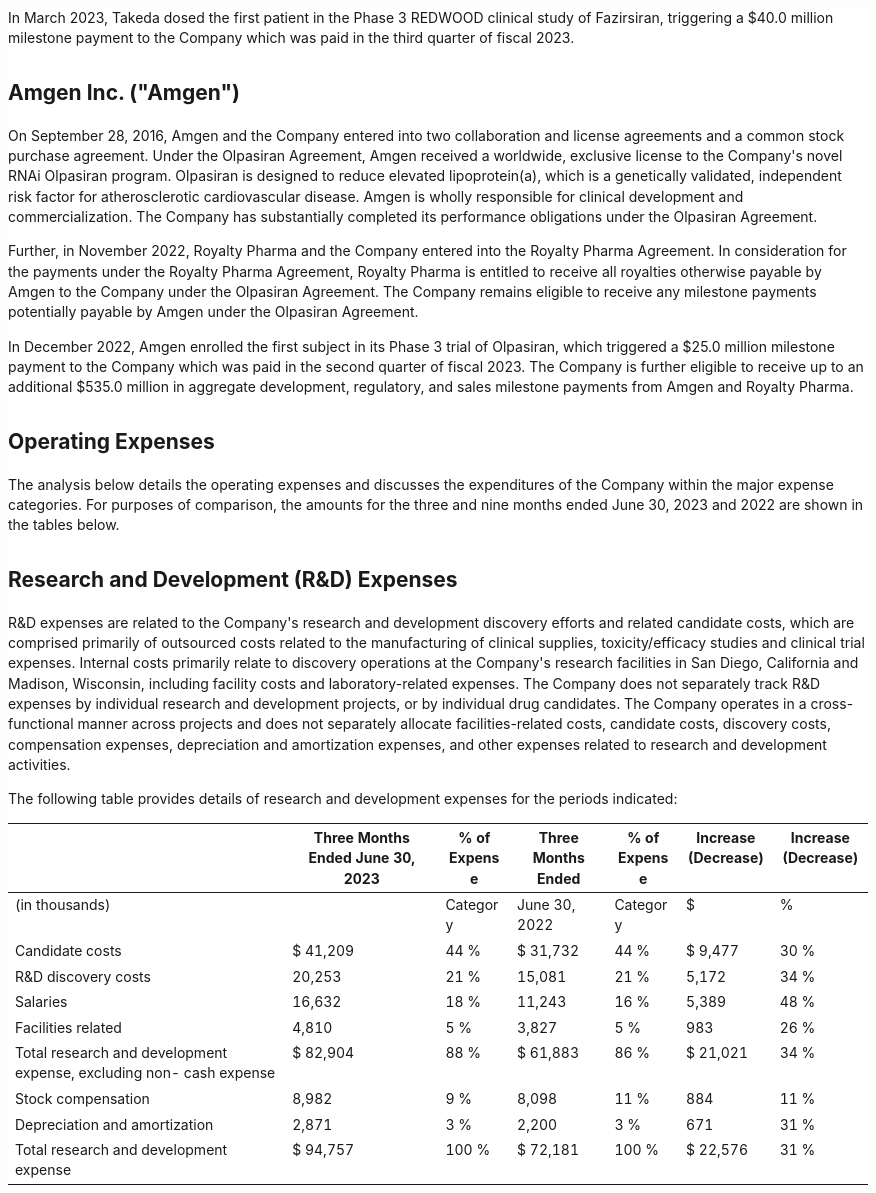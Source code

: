 In March 2023, Takeda dosed the first patient in the Phase 3 REDWOOD clinical study of Fazirsiran, triggering a $40.0 million milestone payment to the Company which was paid in the third quarter of fiscal 2023.

Amgen Inc. ("Amgen")
--------------------

On September 28, 2016, Amgen and the Company entered into two collaboration and license agreements and a common stock purchase agreement. Under the Olpasiran Agreement, Amgen received a worldwide, exclusive license to the Company's novel RNAi Olpasiran program. Olpasiran is designed to reduce elevated lipoprotein(a), which is a genetically validated, independent risk factor for atherosclerotic cardiovascular disease. Amgen is wholly responsible for clinical development and commercialization. The Company has substantially completed its performance obligations under the Olpasiran Agreement.

Further, in November 2022, Royalty Pharma and the Company entered into the Royalty Pharma Agreement. In consideration for the payments under the Royalty Pharma Agreement, Royalty Pharma is entitled to receive all royalties otherwise payable by Amgen to the Company under the Olpasiran Agreement. The Company remains eligible to receive any milestone payments potentially payable by Amgen under the Olpasiran Agreement.

In December 2022, Amgen enrolled the first subject in its Phase 3 trial of Olpasiran, which triggered a $25.0 million milestone payment to the Company which was paid in the second quarter of fiscal 2023. The Company is further eligible to receive up to an additional $535.0 million in aggregate development, regulatory, and sales milestone payments from Amgen and Royalty Pharma.

Operating Expenses
------------------

The analysis below details the operating expenses and discusses the expenditures of the Company within the major expense categories. For purposes of comparison, the amounts for the three and nine months ended June 30, 2023 and 2022 are shown in the tables below.

Research and Development (R&D) Expenses
---------------------------------------

R&D expenses are related to the Company's research and development discovery efforts and related candidate costs, which are comprised primarily of outsourced costs related to the manufacturing of clinical supplies, toxicity/efficacy studies and clinical trial expenses. Internal costs primarily relate to discovery operations at the Company's research facilities in San Diego, California and Madison, Wisconsin, including facility costs and laboratory-related expenses. The Company does not separately track R&D expenses by individual research and development projects, or by individual drug candidates. The Company operates in a cross-functional manner across projects and does not separately allocate facilities-related costs, candidate costs, discovery costs, compensation expenses, depreciation and amortization expenses, and other expenses related to research and development activities.

The following table provides details of research and development expenses for the periods indicated:

| | Three Months Ended June 30, 2023 | % of Expense | Three Months Ended | % of Expense | Increase (Decrease) | Increase (Decrease) |
| --- | --- | --- | --- | --- | --- | --- |
| (in thousands) | | Category | June 30, 2022 | Category | $ | % |
| Candidate costs | $ 41,209 | 44 % | $ 31,732 | 44 % | $ 9,477 | 30 % |
| R&D discovery costs | 20,253 | 21 % | 15,081 | 21 % | 5,172 | 34 % |
| Salaries | 16,632 | 18 % | 11,243 | 16 % | 5,389 | 48 % |
| Facilities related | 4,810 | 5 % | 3,827 | 5 % | 983 | 26 % |
| Total research and development expense, excluding non- cash expense | $ 82,904 | 88 % | $ 61,883 | 86 % | $ 21,021 | 34 % |
| Stock compensation | 8,982 | 9 % | 8,098 | 11 % | 884 | 11 % |
| Depreciation and amortization | 2,871 | 3 % | 2,200 | 3 % | 671 | 31 % |
| Total research and development expense | $ 94,757 | 100 % | $ 72,181 | 100 % | $ 22,576 | 31 % |
